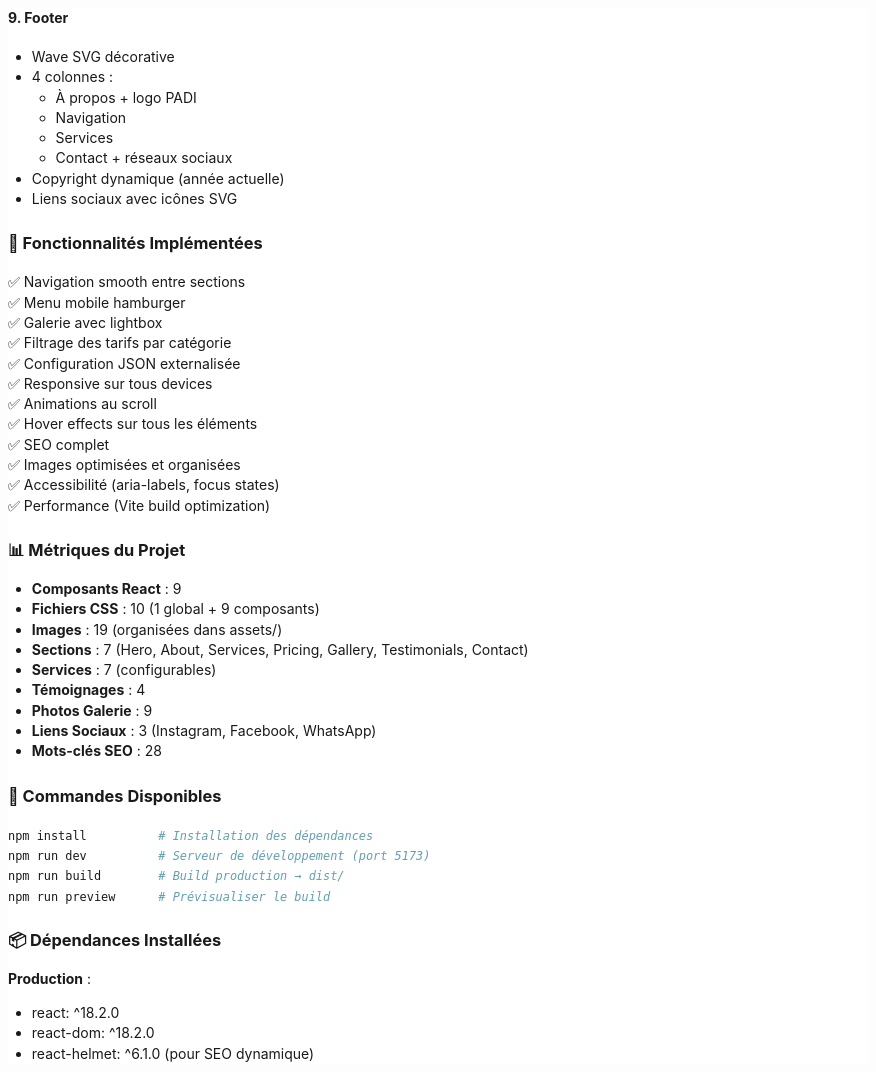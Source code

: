 #### 9. Footer
- Wave SVG décorative
- 4 colonnes :
  * À propos + logo PADI
  * Navigation
  * Services
  * Contact + réseaux sociaux
- Copyright dynamique (année actuelle)
- Liens sociaux avec icônes SVG

### 🎯 Fonctionnalités Implémentées

✅ Navigation smooth entre sections  
✅ Menu mobile hamburger  
✅ Galerie avec lightbox  
✅ Filtrage des tarifs par catégorie  
✅ Configuration JSON externalisée  
✅ Responsive sur tous devices  
✅ Animations au scroll  
✅ Hover effects sur tous les éléments  
✅ SEO complet  
✅ Images optimisées et organisées  
✅ Accessibilité (aria-labels, focus states)  
✅ Performance (Vite build optimization)  

### 📊 Métriques du Projet

- **Composants React** : 9
- **Fichiers CSS** : 10 (1 global + 9 composants)
- **Images** : 19 (organisées dans assets/)
- **Sections** : 7 (Hero, About, Services, Pricing, Gallery, Testimonials, Contact)
- **Services** : 7 (configurables)
- **Témoignages** : 4
- **Photos Galerie** : 9
- **Liens Sociaux** : 3 (Instagram, Facebook, WhatsApp)
- **Mots-clés SEO** : 28

### 🚀 Commandes Disponibles

```bash
npm install          # Installation des dépendances
npm run dev          # Serveur de développement (port 5173)
npm run build        # Build production → dist/
npm run preview      # Prévisualiser le build
```

### 📦 Dépendances Installées

**Production** :
- react: ^18.2.0
- react-dom: ^18.2.0
- react-helmet: ^6.1.0 (pour SEO dynamique)
